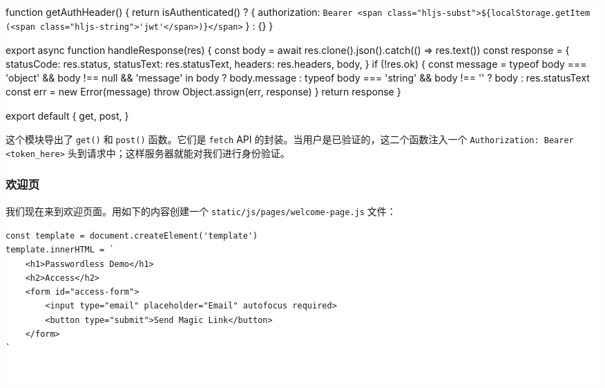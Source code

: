 <span class="hljs-function"><span class="hljs-keyword">function</span> <span class="hljs-title">getAuthHeader</span>(<span class="hljs-params"></span>) </span>{
    <span class="hljs-keyword">return</span> isAuthenticated()
        ? { <span class="hljs-attr">authorization</span>: <span class="hljs-string">`Bearer <span class="hljs-subst">${localStorage.getItem(<span class="hljs-string">'jwt'</span>)}</span>`</span> }
        : {}
}

<span class="hljs-keyword">export</span> <span class="hljs-keyword">async</span> <span class="hljs-function"><span class="hljs-keyword">function</span> <span class="hljs-title">handleResponse</span>(<span class="hljs-params">res</span>) </span>{
    <span class="hljs-keyword">const</span> body = <span class="hljs-keyword">await</span> res.clone().json().catch(<span class="hljs-function"><span class="hljs-params">()</span> =&gt;</span> res.text())
    <span class="hljs-keyword">const</span> response = {
        <span class="hljs-attr">statusCode</span>: res.status,
        <span class="hljs-attr">statusText</span>: res.statusText,
        <span class="hljs-attr">headers</span>: res.headers,
        body,
    }
    <span class="hljs-keyword">if</span> (!res.ok) {
        <span class="hljs-keyword">const</span> message = <span class="hljs-keyword">typeof</span> body === <span class="hljs-string">'object'</span> &amp;&amp; body !== <span class="hljs-literal">null</span> &amp;&amp; <span class="hljs-string">'message'</span> <span class="hljs-keyword">in</span> body
            ? body.message
            : <span class="hljs-keyword">typeof</span> body === <span class="hljs-string">'string'</span> &amp;&amp; body !== <span class="hljs-string">''</span>
                ? body
                : res.statusText
        <span class="hljs-keyword">const</span> err = <span class="hljs-keyword">new</span> <span class="hljs-built_in">Error</span>(message)
        <span class="hljs-keyword">throw</span> <span class="hljs-built_in">Object</span>.assign(err, response)
    }
    <span class="hljs-keyword">return</span> response
}

<span class="hljs-keyword">export</span> <span class="hljs-keyword">default</span> {
    get,
    post,
}

</code></pre><p>这个模块导出了 <code>get()</code> 和 <code>post()</code> 函数。它们是 <code>fetch</code> API 的封装。当用户是已验证的，这二个函数注入一个 <code>Authorization: Bearer &lt;token_here&gt;</code> 头到请求中；这样服务器就能对我们进行身份验证。</p>
<h3><a href="#欢迎页"></a>欢迎页</h3>
<p>我们现在来到欢迎页面。用如下的内容创建一个 <code>static/js/pages/welcome-page.js</code> 文件：</p>
<pre><code class="hljs coffeescript">const template = <span class="hljs-built_in">document</span>.createElement(<span class="hljs-string">'template'</span>)
template.innerHTML = `<span class="javascript">
    &lt;h1&gt;Passwordless Demo&lt;<span class="hljs-regexp">/h1&gt;
    &lt;h2&gt;Access&lt;/</span>h2&gt;
    <span class="xml"><span class="hljs-tag">&lt;<span class="hljs-name">form</span> <span class="hljs-attr">id</span>=<span class="hljs-string">"access-form"</span>&gt;</span>
        <span class="hljs-tag">&lt;<span class="hljs-name">input</span> <span class="hljs-attr">type</span>=<span class="hljs-string">"email"</span> <span class="hljs-attr">placeholder</span>=<span class="hljs-string">"Email"</span> <span class="hljs-attr">autofocus</span> <span class="hljs-attr">required</span>&gt;</span>
        <span class="hljs-tag">&lt;<span class="hljs-name">button</span> <span class="hljs-attr">type</span>=<span class="hljs-string">"submit"</span>&gt;</span>Send Magic Link<span class="hljs-tag">&lt;/<span class="hljs-name">button</span>&gt;</span>
    <span class="hljs-tag">&lt;/<span class="hljs-name">form</span>&gt;</span>
</span></span>`
